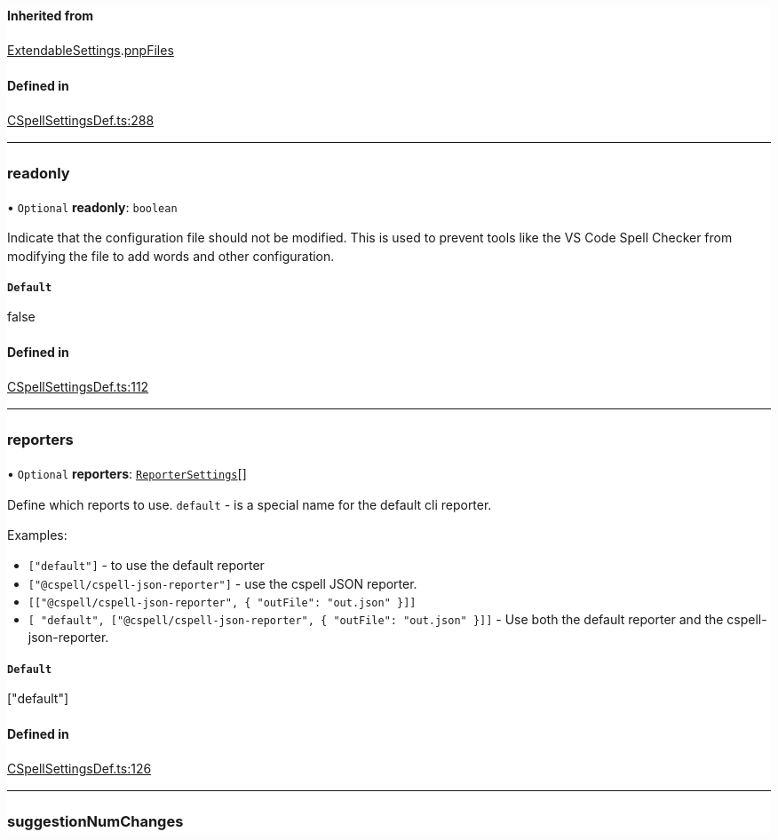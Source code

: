 #### Inherited from

[ExtendableSettings](ExtendableSettings.md).[pnpFiles](ExtendableSettings.md#pnpfiles)

#### Defined in

[CSpellSettingsDef.ts:288](https://github.com/streetsidesoftware/cspell/blob/5bd8203/packages/cspell-types/src/CSpellSettingsDef.ts#L288)

___

### readonly

• `Optional` **readonly**: `boolean`

Indicate that the configuration file should not be modified.
This is used to prevent tools like the VS Code Spell Checker from
modifying the file to add words and other configuration.

**`Default`**

false

#### Defined in

[CSpellSettingsDef.ts:112](https://github.com/streetsidesoftware/cspell/blob/5bd8203/packages/cspell-types/src/CSpellSettingsDef.ts#L112)

___

### reporters

• `Optional` **reporters**: [`ReporterSettings`](../modules.md#reportersettings)[]

Define which reports to use.
`default` - is a special name for the default cli reporter.

Examples:
- `["default"]` - to use the default reporter
- `["@cspell/cspell-json-reporter"]` - use the cspell JSON reporter.
- `[["@cspell/cspell-json-reporter", { "outFile": "out.json" }]]`
- `[ "default", ["@cspell/cspell-json-reporter", { "outFile": "out.json" }]]` - Use both the default reporter and the cspell-json-reporter.

**`Default`**

["default"]

#### Defined in

[CSpellSettingsDef.ts:126](https://github.com/streetsidesoftware/cspell/blob/5bd8203/packages/cspell-types/src/CSpellSettingsDef.ts#L126)

___

### suggestionNumChanges
